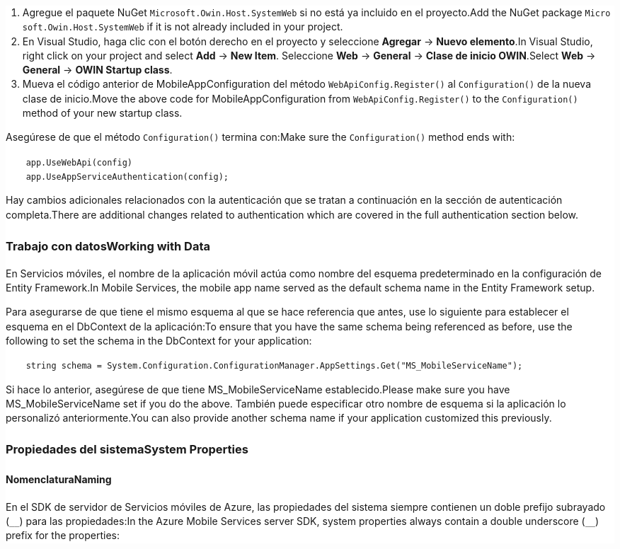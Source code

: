 1. <span data-ttu-id="9678b-175">Agregue el paquete NuGet `Microsoft.Owin.Host.SystemWeb` si no está ya incluido en el proyecto.</span><span class="sxs-lookup"><span data-stu-id="9678b-175">Add the NuGet package `Microsoft.Owin.Host.SystemWeb` if it is not already included in your project.</span></span>
2. <span data-ttu-id="9678b-176">En Visual Studio, haga clic con el botón derecho en el proyecto y seleccione **Agregar** -> **Nuevo elemento**.</span><span class="sxs-lookup"><span data-stu-id="9678b-176">In Visual Studio, right click on your project and select **Add** -> **New Item**.</span></span> <span data-ttu-id="9678b-177">Seleccione **Web** -> **General** -> **Clase de inicio OWIN**.</span><span class="sxs-lookup"><span data-stu-id="9678b-177">Select **Web** -> **General** -> **OWIN Startup class**.</span></span>
3. <span data-ttu-id="9678b-178">Mueva el código anterior de MobileAppConfiguration del método `WebApiConfig.Register()` al `Configuration()` de la nueva clase de inicio.</span><span class="sxs-lookup"><span data-stu-id="9678b-178">Move the above code for MobileAppConfiguration from `WebApiConfig.Register()` to the `Configuration()` method of your new startup class.</span></span>

<span data-ttu-id="9678b-179">Asegúrese de que el método `Configuration()` termina con:</span><span class="sxs-lookup"><span data-stu-id="9678b-179">Make sure the `Configuration()` method ends with:</span></span>

        app.UseWebApi(config)
        app.UseAppServiceAuthentication(config);

<span data-ttu-id="9678b-180">Hay cambios adicionales relacionados con la autenticación que se tratan a continuación en la sección de autenticación completa.</span><span class="sxs-lookup"><span data-stu-id="9678b-180">There are additional changes related to authentication which are covered in the full authentication section below.</span></span>

### <a name="working-with-data"></a><span data-ttu-id="9678b-181">Trabajo con datos</span><span class="sxs-lookup"><span data-stu-id="9678b-181">Working with Data</span></span>
<span data-ttu-id="9678b-182">En Servicios móviles, el nombre de la aplicación móvil actúa como nombre del esquema predeterminado en la configuración de Entity Framework.</span><span class="sxs-lookup"><span data-stu-id="9678b-182">In Mobile Services, the mobile app name served as the default schema name in the Entity Framework setup.</span></span>

<span data-ttu-id="9678b-183">Para asegurarse de que tiene el mismo esquema al que se hace referencia que antes, use lo siguiente para establecer el esquema en el DbContext de la aplicación:</span><span class="sxs-lookup"><span data-stu-id="9678b-183">To ensure that you have the same schema being referenced as before, use the following to set the schema in the DbContext for your application:</span></span>

        string schema = System.Configuration.ConfigurationManager.AppSettings.Get("MS_MobileServiceName");

<span data-ttu-id="9678b-184">Si hace lo anterior, asegúrese de que tiene MS_MobileServiceName establecido.</span><span class="sxs-lookup"><span data-stu-id="9678b-184">Please make sure you have MS_MobileServiceName set if you do the above.</span></span> <span data-ttu-id="9678b-185">También puede especificar otro nombre de esquema si la aplicación lo personalizó anteriormente.</span><span class="sxs-lookup"><span data-stu-id="9678b-185">You can also provide another schema name if your application customized this previously.</span></span>

### <a name="system-properties"></a><span data-ttu-id="9678b-186">Propiedades del sistema</span><span class="sxs-lookup"><span data-stu-id="9678b-186">System Properties</span></span>
#### <a name="naming"></a><span data-ttu-id="9678b-187">Nomenclatura</span><span class="sxs-lookup"><span data-stu-id="9678b-187">Naming</span></span>
<span data-ttu-id="9678b-188">En el SDK de servidor de Servicios móviles de Azure, las propiedades del sistema siempre contienen un doble prefijo subrayado (`__`) para las propiedades:</span><span class="sxs-lookup"><span data-stu-id="9678b-188">In the Azure Mobile Services server SDK, system properties always contain a double underscore (`__`) prefix for the properties:</span></span>
